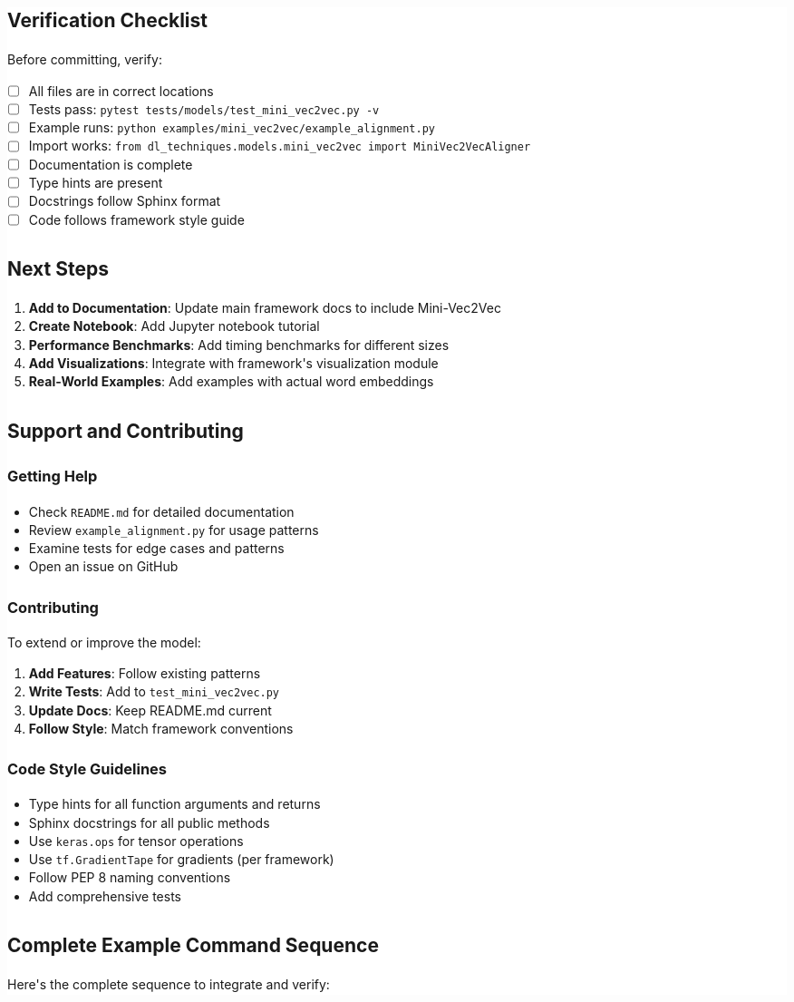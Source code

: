 ## Verification Checklist

Before committing, verify:

- [ ] All files are in correct locations
- [ ] Tests pass: `pytest tests/models/test_mini_vec2vec.py -v`
- [ ] Example runs: `python examples/mini_vec2vec/example_alignment.py`
- [ ] Import works: `from dl_techniques.models.mini_vec2vec import MiniVec2VecAligner`
- [ ] Documentation is complete
- [ ] Type hints are present
- [ ] Docstrings follow Sphinx format
- [ ] Code follows framework style guide

## Next Steps

1. **Add to Documentation**: Update main framework docs to include Mini-Vec2Vec
2. **Create Notebook**: Add Jupyter notebook tutorial
3. **Performance Benchmarks**: Add timing benchmarks for different sizes
4. **Add Visualizations**: Integrate with framework's visualization module
5. **Real-World Examples**: Add examples with actual word embeddings

## Support and Contributing

### Getting Help

- Check `README.md` for detailed documentation
- Review `example_alignment.py` for usage patterns
- Examine tests for edge cases and patterns
- Open an issue on GitHub

### Contributing

To extend or improve the model:

1. **Add Features**: Follow existing patterns
2. **Write Tests**: Add to `test_mini_vec2vec.py`
3. **Update Docs**: Keep README.md current
4. **Follow Style**: Match framework conventions

### Code Style Guidelines

- Type hints for all function arguments and returns
- Sphinx docstrings for all public methods
- Use `keras.ops` for tensor operations
- Use `tf.GradientTape` for gradients (per framework)
- Follow PEP 8 naming conventions
- Add comprehensive tests

## Complete Example Command Sequence

Here's the complete sequence to integrate and verify:
